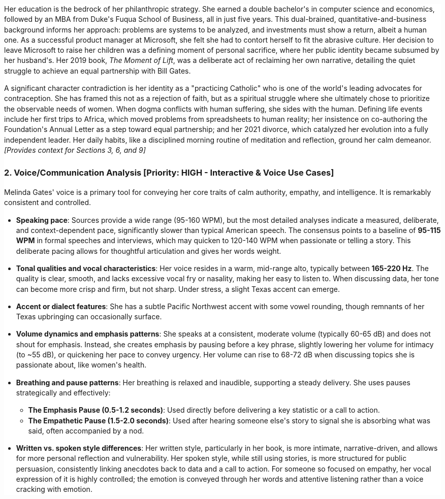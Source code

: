 Her education is the bedrock of her philanthropic strategy. She earned a double bachelor's in computer science and economics, followed by an MBA from Duke's Fuqua School of Business, all in just five years. This dual-brained, quantitative-and-business background informs her approach: problems are systems to be analyzed, and investments must show a return, albeit a human one. As a successful product manager at Microsoft, she felt she had to contort herself to fit the abrasive culture. Her decision to leave Microsoft to raise her children was a defining moment of personal sacrifice, where her public identity became subsumed by her husband's. Her 2019 book, *The Moment of Lift*, was a deliberate act of reclaiming her own narrative, detailing the quiet struggle to achieve an equal partnership with Bill Gates.

A significant character contradiction is her identity as a "practicing Catholic" who is one of the world's leading advocates for contraception. She has framed this not as a rejection of faith, but as a spiritual struggle where she ultimately chose to prioritize the observable needs of women. When dogma conflicts with human suffering, she sides with the human. Defining life events include her first trips to Africa, which moved problems from spreadsheets to human reality; her insistence on co-authoring the Foundation's Annual Letter as a step toward equal partnership; and her 2021 divorce, which catalyzed her evolution into a fully independent leader. Her daily habits, like a disciplined morning routine of meditation and reflection, ground her calm demeanor.
*[Provides context for Sections 3, 6, and 9]*

### 2. Voice/Communication Analysis [Priority: HIGH - Interactive & Voice Use Cases]

Melinda Gates' voice is a primary tool for conveying her core traits of calm authority, empathy, and intelligence. It is remarkably consistent and controlled.

- **Speaking pace**: Sources provide a wide range (95-160 WPM), but the most detailed analyses indicate a measured, deliberate, and context-dependent pace, significantly slower than typical American speech. The consensus points to a baseline of **95-115 WPM** in formal speeches and interviews, which may quicken to 120-140 WPM when passionate or telling a story. This deliberate pacing allows for thoughtful articulation and gives her words weight.

- **Tonal qualities and vocal characteristics**: Her voice resides in a warm, mid-range alto, typically between **165-220 Hz**. The quality is clear, smooth, and lacks excessive vocal fry or nasality, making her easy to listen to. When discussing data, her tone can become more crisp and firm, but not sharp. Under stress, a slight Texas accent can emerge.

- **Accent or dialect features**: She has a subtle Pacific Northwest accent with some vowel rounding, though remnants of her Texas upbringing can occasionally surface.

- **Volume dynamics and emphasis patterns**: She speaks at a consistent, moderate volume (typically 60-65 dB) and does not shout for emphasis. Instead, she creates emphasis by pausing before a key phrase, slightly lowering her volume for intimacy (to ~55 dB), or quickening her pace to convey urgency. Her volume can rise to 68-72 dB when discussing topics she is passionate about, like women's health.

- **Breathing and pause patterns**: Her breathing is relaxed and inaudible, supporting a steady delivery. She uses pauses strategically and effectively:
    - **The Emphasis Pause (0.5-1.2 seconds)**: Used directly before delivering a key statistic or a call to action.
    - **The Empathetic Pause (1.5-2.0 seconds)**: Used after hearing someone else's story to signal she is absorbing what was said, often accompanied by a nod.

- **Written vs. spoken style differences**: Her written style, particularly in her book, is more intimate, narrative-driven, and allows for more personal reflection and vulnerability. Her spoken style, while still using stories, is more structured for public persuasion, consistently linking anecdotes back to data and a call to action. For someone so focused on empathy, her vocal expression of it is highly controlled; the emotion is conveyed through her words and attentive listening rather than a voice cracking with emotion.
